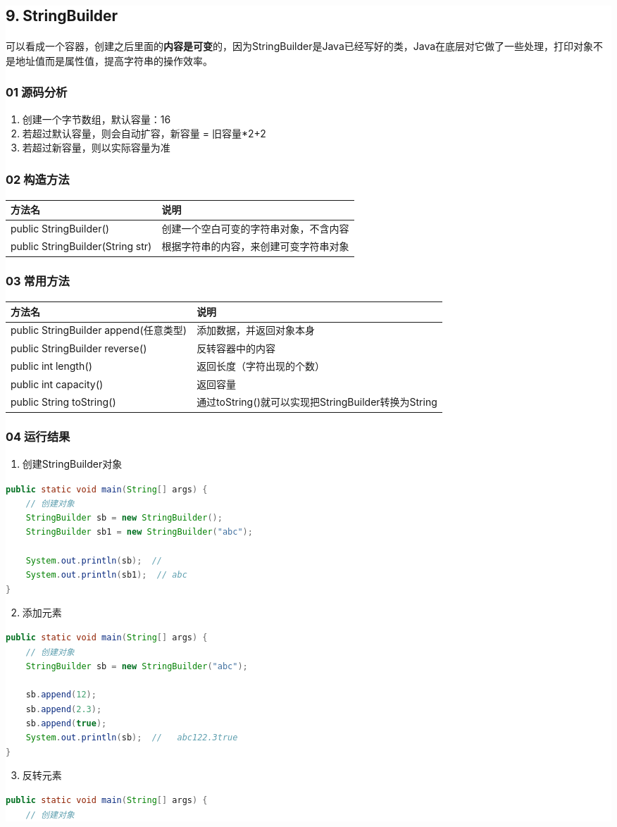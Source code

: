 ## 9. StringBuilder

可以看成一个容器，创建之后里面的**内容是可变**的，因为StringBuilder是Java已经写好的类，Java在底层对它做了一些处理，打印对象不是地址值而是属性值，提高字符串的操作效率。

### 01 源码分析

1. 创建一个字节数组，默认容量：16
2. 若超过默认容量，则会自动扩容，新容量 = 旧容量\*2+2
3. 若超过新容量，则以实际容量为准


### 02 构造方法

|方法名|说明|
|:-|:-|
|public StringBuilder()|创建一个空白可变的字符串对象，不含内容|
|public StringBuilder(String str)|根据字符串的内容，来创建可变字符串对象|

### 03 常用方法

|方法名|说明|
|:-|:-|
|public StringBuilder append(任意类型)|添加数据，并返回对象本身|
|public StringBuilder reverse()|反转容器中的内容|
|public int length()|返回长度（字符出现的个数）|
|public int capacity()|返回容量|
|public String toString()|通过toString()就可以实现把StringBuilder转换为String|

### 04 运行结果

1. 创建StringBuilder对象
```java
public static void main(String[] args) {  
    // 创建对象  
    StringBuilder sb = new StringBuilder();  
    StringBuilder sb1 = new StringBuilder("abc");  

    System.out.println(sb);  //   
    System.out.println(sb1);  // abc
}
```
2. 添加元素
```java
public static void main(String[] args) {  
    // 创建对象  
    StringBuilder sb = new StringBuilder("abc");  
  
    sb.append(12);  
    sb.append(2.3);
    sb.append(true);
    System.out.println(sb);  //   abc122.3true
}
```
3. 反转元素
```java
public static void main(String[] args) {  
    // 创建对象  
```